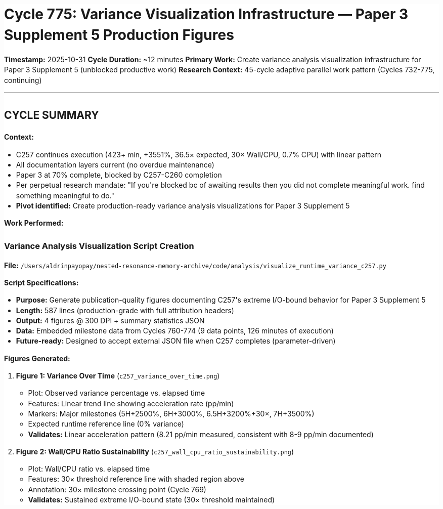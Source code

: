 # Cycle 775: Variance Visualization Infrastructure — Paper 3 Supplement 5 Production Figures

**Timestamp:** 2025-10-31
**Cycle Duration:** ~12 minutes
**Primary Work:** Create variance analysis visualization infrastructure for Paper 3 Supplement 5 (unblocked productive work)
**Research Context:** 45-cycle adaptive parallel work pattern (Cycles 732-775, continuing)

---

## CYCLE SUMMARY

**Context:**
- C257 continues execution (423+ min, +3551%, 36.5× expected, 30× Wall/CPU, 0.7% CPU) with linear pattern
- All documentation layers current (no overdue maintenance)
- Paper 3 at 70% complete, blocked by C257-C260 completion
- Per perpetual research mandate: "If you're blocked bc of awaiting results then you did not complete meaningful work. find something meaningful to do."
- **Pivot identified:** Create production-ready variance analysis visualizations for Paper 3 Supplement 5

**Work Performed:**

### Variance Analysis Visualization Script Creation

**File:** `/Users/aldrinpayopay/nested-resonance-memory-archive/code/analysis/visualize_runtime_variance_c257.py`

**Script Specifications:**
- **Purpose:** Generate publication-quality figures documenting C257's extreme I/O-bound behavior for Paper 3 Supplement 5
- **Length:** 587 lines (production-grade with full attribution headers)
- **Output:** 4 figures @ 300 DPI + summary statistics JSON
- **Data:** Embedded milestone data from Cycles 760-774 (9 data points, 126 minutes of execution)
- **Future-ready:** Designed to accept external JSON file when C257 completes (parameter-driven)

**Figures Generated:**

1. **Figure 1: Variance Over Time** (`c257_variance_over_time.png`)
   - Plot: Observed variance percentage vs. elapsed time
   - Features: Linear trend line showing acceleration rate (pp/min)
   - Markers: Major milestones (5H+2500%, 6H+3000%, 6.5H+3200%+30×, 7H+3500%)
   - Expected runtime reference line (0% variance)
   - **Validates:** Linear acceleration pattern (8.21 pp/min measured, consistent with 8-9 pp/min documented)

2. **Figure 2: Wall/CPU Ratio Sustainability** (`c257_wall_cpu_ratio_sustainability.png`)
   - Plot: Wall/CPU ratio vs. elapsed time
   - Features: 30× threshold reference line with shaded region above
   - Annotation: 30× milestone crossing point (Cycle 769)
   - **Validates:** Sustained extreme I/O-bound state (30× threshold maintained)
